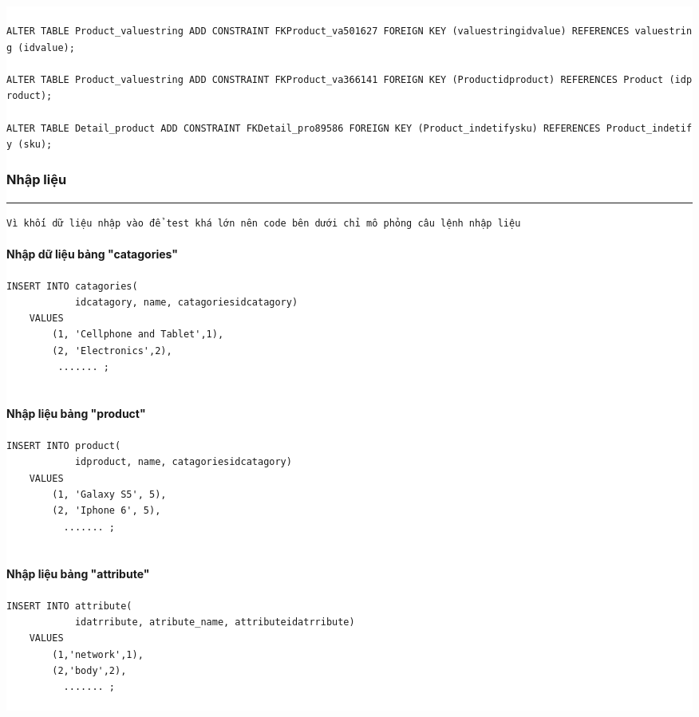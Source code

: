 ```

ALTER TABLE Product_valuestring ADD CONSTRAINT FKProduct_va501627 FOREIGN KEY (valuestringidvalue) REFERENCES valuestring (idvalue);

ALTER TABLE Product_valuestring ADD CONSTRAINT FKProduct_va366141 FOREIGN KEY (Productidproduct) REFERENCES Product (idproduct);

ALTER TABLE Detail_product ADD CONSTRAINT FKDetail_pro89586 FOREIGN KEY (Product_indetifysku) REFERENCES Product_indetify (sku);

```

### Nhập liệu 
----

```
Vì khối dữ liệu nhập vào để test khá lớn nên code bên dưới chỉ mô phỏng câu lệnh nhập liệu 
```

#### Nhập dữ liệu bảng "catagories"

````
INSERT INTO catagories(
            idcatagory, name, catagoriesidcatagory)
    VALUES 
        (1, 'Cellphone and Tablet',1),
        (2, 'Electronics',2),
         ....... ;
        
````

#### Nhập liệu bảng "product"

````
INSERT INTO product(
            idproduct, name, catagoriesidcatagory)
    VALUES 
        (1, 'Galaxy S5', 5),
        (2, 'Iphone 6', 5),
          ....... ;
        
````
#### Nhập liệu bảng "attribute"

````
INSERT INTO attribute(
            idatrribute, atribute_name, attributeidatrribute)
    VALUES 
        (1,'network',1),
        (2,'body',2),
          ....... ;
                
````
